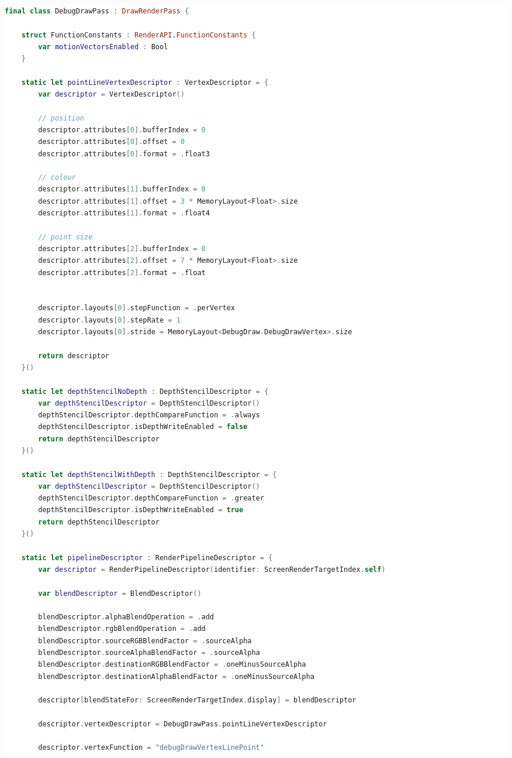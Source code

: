 ```swift
final class DebugDrawPass : DrawRenderPass {

    struct FunctionConstants : RenderAPI.FunctionConstants {
        var motionVectorsEnabled : Bool
    }

    static let pointLineVertexDescriptor : VertexDescriptor = {
        var descriptor = VertexDescriptor()

        // position
        descriptor.attributes[0].bufferIndex = 0
        descriptor.attributes[0].offset = 0
        descriptor.attributes[0].format = .float3

        // colour
        descriptor.attributes[1].bufferIndex = 0
        descriptor.attributes[1].offset = 3 * MemoryLayout<Float>.size
        descriptor.attributes[1].format = .float4

        // point size
        descriptor.attributes[2].bufferIndex = 0
        descriptor.attributes[2].offset = 7 * MemoryLayout<Float>.size
        descriptor.attributes[2].format = .float


        descriptor.layouts[0].stepFunction = .perVertex
        descriptor.layouts[0].stepRate = 1
        descriptor.layouts[0].stride = MemoryLayout<DebugDraw.DebugDrawVertex>.size

        return descriptor
    }()

    static let depthStencilNoDepth : DepthStencilDescriptor = {
        var depthStencilDescriptor = DepthStencilDescriptor()
        depthStencilDescriptor.depthCompareFunction = .always
        depthStencilDescriptor.isDepthWriteEnabled = false
        return depthStencilDescriptor
    }()

    static let depthStencilWithDepth : DepthStencilDescriptor = {
        var depthStencilDescriptor = DepthStencilDescriptor()
        depthStencilDescriptor.depthCompareFunction = .greater
        depthStencilDescriptor.isDepthWriteEnabled = true
        return depthStencilDescriptor
    }()

    static let pipelineDescriptor : RenderPipelineDescriptor = {
        var descriptor = RenderPipelineDescriptor(identifier: ScreenRenderTargetIndex.self)

        var blendDescriptor = BlendDescriptor()

        blendDescriptor.alphaBlendOperation = .add
        blendDescriptor.rgbBlendOperation = .add
        blendDescriptor.sourceRGBBlendFactor = .sourceAlpha
        blendDescriptor.sourceAlphaBlendFactor = .sourceAlpha
        blendDescriptor.destinationRGBBlendFactor = .oneMinusSourceAlpha
        blendDescriptor.destinationAlphaBlendFactor = .oneMinusSourceAlpha

        descriptor[blendStateFor: ScreenRenderTargetIndex.display] = blendDescriptor

        descriptor.vertexDescriptor = DebugDrawPass.pointLineVertexDescriptor

        descriptor.vertexFunction = "debugDrawVertexLinePoint"
```